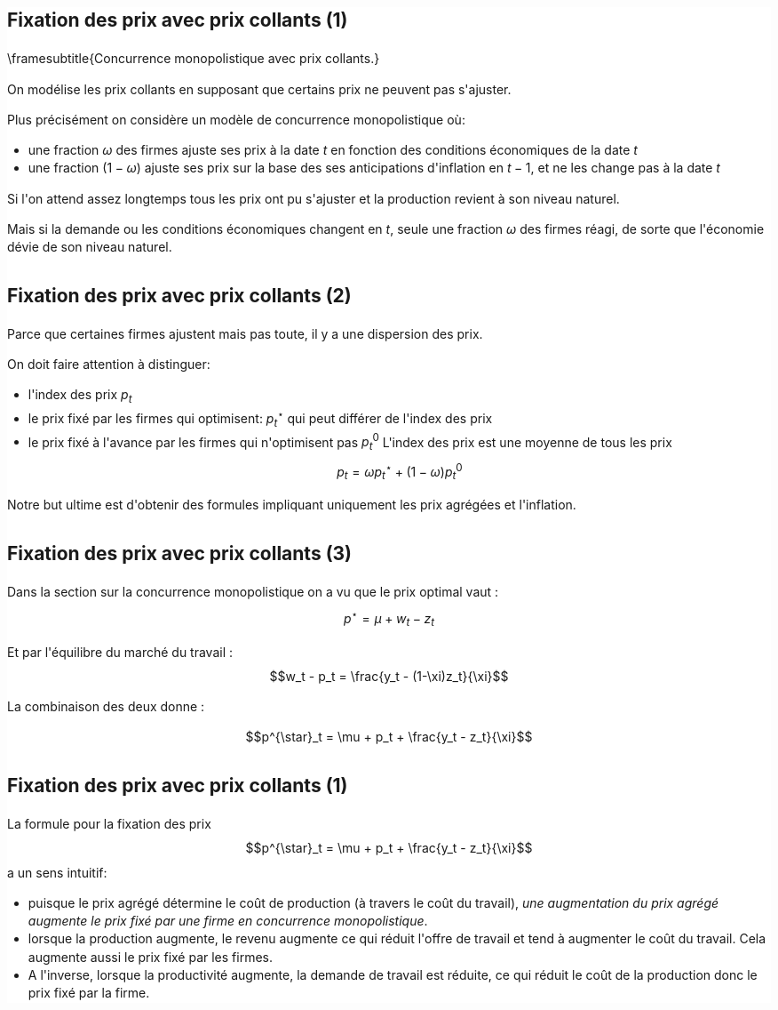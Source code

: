 ## Fixation des prix avec prix collants (1)

\framesubtitle{Concurrence monopolistique avec prix collants.}

On modélise les prix collants en supposant que certains prix ne peuvent pas s'ajuster.

Plus précisément on considère un modèle de concurrence monopolistique où:

- une fraction $\omega$  des firmes ajuste ses prix à la date $t$ en fonction des conditions économiques de la date $t$
- une fraction $(1-\omega)$ ajuste ses prix sur la base des ses anticipations d'inflation en $t-1$, et ne les change pas à la date $t$

Si l'on attend assez longtemps tous les prix ont pu s'ajuster et la production revient à son niveau naturel.

Mais si la demande ou les conditions économiques changent en $t$, seule une fraction $\omega$ des firmes réagi, de sorte que l'économie dévie de son niveau naturel.


## Fixation des prix avec prix collants (2)

Parce que certaines firmes ajustent mais pas toute, il y a une dispersion des prix.

On doit faire attention à distinguer:

- l'index des prix $p_t$
- le prix fixé par les firmes qui optimisent: $p^{\star}_t$ qui peut différer de l'index des prix
- le prix fixé à l'avance par les firmes qui n'optimisent pas $p^0_t$
L'index des prix est une moyenne de tous les prix $$p_t = \omega p^{\star}_t + (1-\omega) p^0_t$$

Notre but ultime est d'obtenir des formules impliquant uniquement les prix agrégées et l'inflation.

## Fixation des prix avec prix collants (3)

Dans la section sur la concurrence monopolistique on a vu que le prix optimal vaut :
$$p^{\star}=\mu + w_t - z_t$$

Et par l'équilibre du marché du travail : $$w_t - p_t = \frac{y_t - (1-\xi)z_t}{\xi}$$

La combinaison des deux donne :

$$p^{\star}_t = \mu + p_t + \frac{y_t - z_t}{\xi}$$

## Fixation des prix avec prix collants (1)

La formule pour la fixation des prix $$p^{\star}_t  = \mu + p_t + \frac{y_t - z_t}{\xi}$$ a un sens intuitif:

- puisque le prix agrégé détermine le coût de production (à travers le coût du travail), *une augmentation du prix agrégé augmente le prix fixé par une firme en concurrence monopolistique*.
- lorsque la production augmente, le revenu augmente ce qui réduit l'offre de travail et tend à augmenter le coût du travail. Cela augmente aussi le prix fixé par les firmes.
- A l'inverse, lorsque la productivité augmente, la demande de travail est réduite, ce qui réduit le coût de la production donc le prix fixé par la firme.
